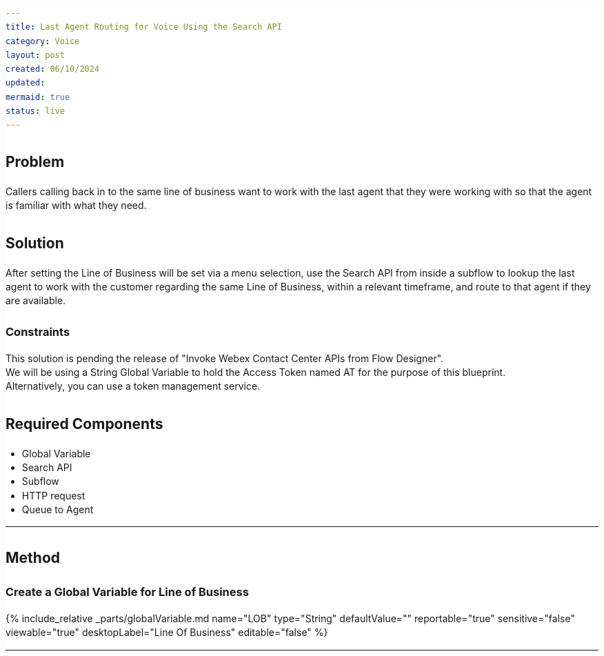 ```yaml
---
title: Last Agent Routing for Voice Using the Search API
category: Voice
layout: post
created: 06/10/2024
updated: 
mermaid: true
status: live
---
```



## Problem
Callers calling back in to the same line of business want to work with the last agent that they were working with so that the agent is familiar with what they need.


## Solution
After setting the Line of Business will be set via a menu selection, use the Search API from inside a subflow to lookup the last agent to work with the customer regarding the same Line of Business, within a relevant timeframe, and route to that agent if they are available.  

### Constraints
This solution is pending the release of "Invoke Webex Contact Center APIs from Flow Designer".  
We will be using a String Global Variable to hold the Access Token named AT for the purpose of this blueprint.   
Alternatively, you can use a token management service.


## Required Components
- Global Variable
- Search API
- Subflow
- HTTP request
- Queue to Agent


---

## Method

### Create a Global Variable for Line of Business
{% include_relative _parts/globalVariable.md
name="LOB"
type="String"
defaultValue=""
reportable="true"
sensitive="false"
viewable="true"
desktopLabel="Line Of Business"
editable="false"
%}

---